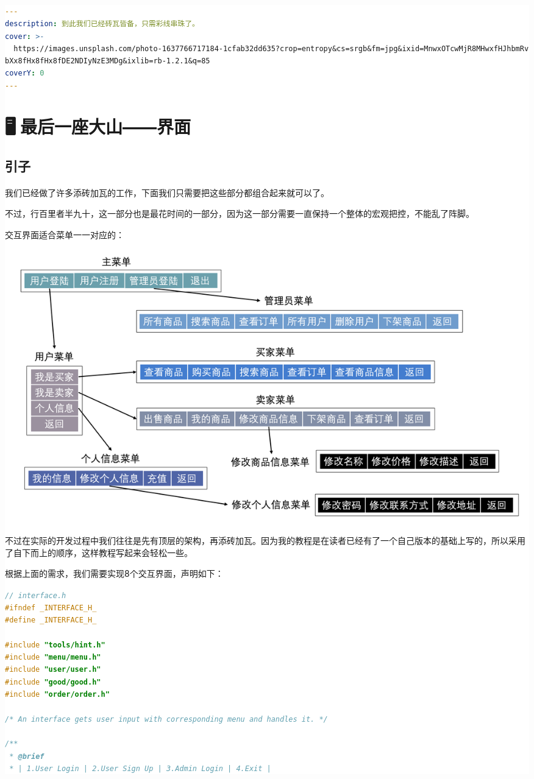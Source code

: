 ```yaml
---
description: 到此我们已经砖瓦皆备，只需彩线串珠了。
cover: >-
  https://images.unsplash.com/photo-1637766717184-1cfab32dd635?crop=entropy&cs=srgb&fm=jpg&ixid=MnwxOTcwMjR8MHwxfHJhbmRvbXx8fHx8fHx8fDE2NDIyNzE3MDg&ixlib=rb-1.2.1&q=85
coverY: 0
---
```


# 🖥 最后一座大山——界面

## 引子

我们已经做了许多添砖加瓦的工作，下面我们只需要把这些部分都组合起来就可以了。

不过，行百里者半九十，这一部分也是最花时间的一部分，因为这一部分需要一直保持一个整体的宏观把控，不能乱了阵脚。

交互界面适合菜单一一对应的：

![交互界面结构示意图](<../.gitbook/assets/pic05 (1).png>)

不过在实际的开发过程中我们往往是先有顶层的架构，再添砖加瓦。因为我的教程是在读者已经有了一个自己版本的基础上写的，所以采用了自下而上的顺序，这样教程写起来会轻松一些。

根据上面的需求，我们需要实现8个交互界面，声明如下：

```c
// interface.h
#ifndef _INTERFACE_H_
#define _INTERFACE_H_

#include "tools/hint.h"
#include "menu/menu.h"
#include "user/user.h"
#include "good/good.h"
#include "order/order.h"

/* An interface gets user input with corresponding menu and handles it. */

/**
 * @brief 
 * | 1.User Login | 2.User Sign Up | 3.Admin Login | 4.Exit |
```